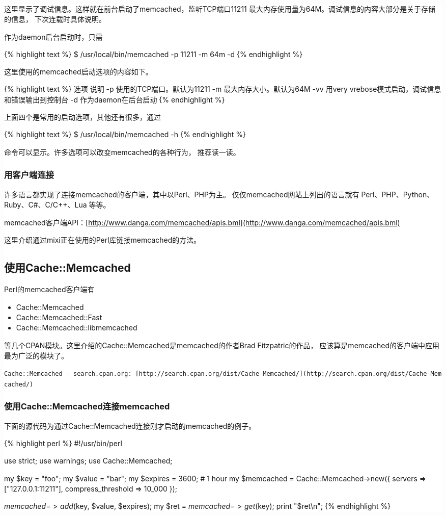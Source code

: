 这里显示了调试信息。这样就在前台启动了memcached，监听TCP端口11211 最大内存使用量为64M。调试信息的内容大部分是关于存储的信息， 下次连载时具体说明。

作为daemon后台启动时，只需

{% highlight text %}
$ /usr/local/bin/memcached -p 11211 -m 64m -d
{% endhighlight %}

这里使用的memcached启动选项的内容如下。

{% highlight text %}
选项    说明
-p      使用的TCP端口。默认为11211
-m      最大内存大小。默认为64M
-vv     用very vrebose模式启动，调试信息和错误输出到控制台
-d      作为daemon在后台启动
{% endhighlight %}

上面四个是常用的启动选项，其他还有很多，通过

{% highlight text %}
$ /usr/local/bin/memcached -h
{% endhighlight %}

命令可以显示。许多选项可以改变memcached的各种行为， 推荐读一读。

### 用客户端连接

许多语言都实现了连接memcached的客户端，其中以Perl、PHP为主。 仅仅memcached网站上列出的语言就有 Perl、PHP、Python、Ruby、C#、C/C++、Lua 等等。

memcached客户端API：[http://www.danga.com/memcached/apis.bml](http://www.danga.com/memcached/apis.bml)

这里介绍通过mixi正在使用的Perl库链接memcached的方法。

## 使用Cache::Memcached

Perl的memcached客户端有

* Cache::Memcached
* Cache::Memcached::Fast
* Cache::Memcached::libmemcached

等几个CPAN模块。这里介绍的Cache::Memcached是memcached的作者Brad Fitzpatric的作品， 应该算是memcached的客户端中应用最为广泛的模块了。

    Cache::Memcached - search.cpan.org: [http://search.cpan.org/dist/Cache-Memcached/](http://search.cpan.org/dist/Cache-Memcached/)

### 使用Cache::Memcached连接memcached

下面的源代码为通过Cache::Memcached连接刚才启动的memcached的例子。

{% highlight perl %}
#!/usr/bin/perl

use strict;
use warnings;
use Cache::Memcached;

my $key = "foo";
my $value = "bar";
my $expires = 3600; # 1 hour
my $memcached = Cache::Memcached->new({
    servers => ["127.0.0.1:11211"],
    compress_threshold => 10_000
});

$memcached->add($key, $value, $expires);
my $ret = $memcached->get($key);
print "$ret\n";
{% endhighlight %}
